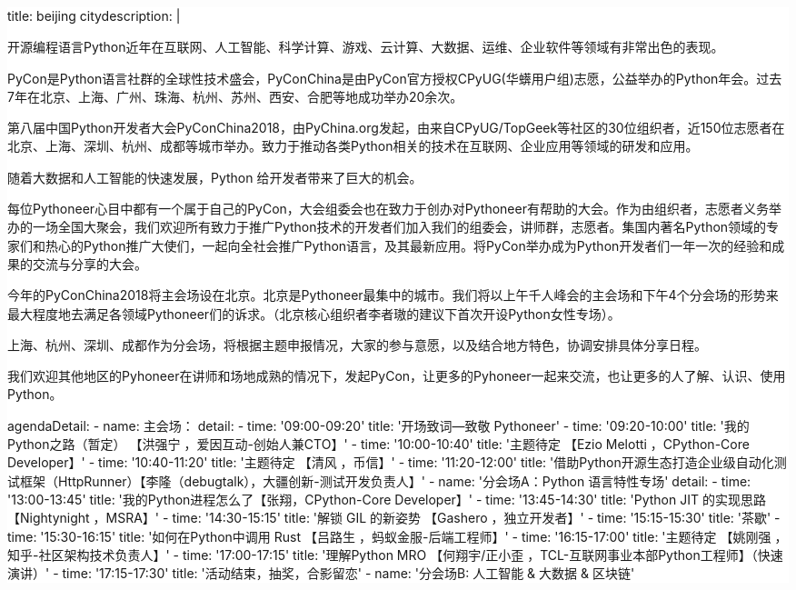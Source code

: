 title: beijing 
citydescription: |
  <p>开源编程语言Python近年在互联网、人工智能、科学计算、游戏、云计算、大数据、运维、企业软件等领域有非常出色的表现。</p>
  <p>PyCon是Python语言社群的全球性技术盛会，PyConChina是由PyCon官方授权CPyUG(华蠎用户组)志愿，公益举办的Python年会。过去7年在北京、上海、广州、珠海、杭州、苏州、西安、合肥等地成功举办20余次。</p>
  <p>第八届中国Python开发者大会PyConChina2018，由PyChina.org发起，由来自CPyUG/TopGeek等社区的30位组织者，近150位志愿者在北京、上海、深圳、杭州、成都等城市举办。致力于推动各类Python相关的技术在互联网、企业应用等领域的研发和应用。</p>
  <p>随着大数据和人工智能的快速发展，Python 给开发者带来了巨大的机会。</p>
  <p>每位Pythoneer心目中都有一个属于自己的PyCon，大会组委会也在致力于创办对Pythoneer有帮助的大会。作为由组织者，志愿者义务举办的一场全国大聚会，我们欢迎所有致力于推广Python技术的开发者们加入我们的组委会，讲师群，志愿者。集国内著名Python领域的专家们和热心的Python推广大使们，一起向全社会推广Python语言，及其最新应用。将PyCon举办成为Python开发者们一年一次的经验和成果的交流与分享的大会。</p>
  <p>今年的PyConChina2018将主会场设在北京。北京是Pythoneer最集中的城市。我们将以上午千人峰会的主会场和下午4个分会场的形势来最大程度地去满足各领域Pythoneer们的诉求。（北京核心组织者李者璈的建议下首次开设Python女性专场）。</p>
  <p>上海、杭州、深圳、成都作为分会场，将根据主题申报情况，大家的参与意愿，以及结合地方特色，协调安排具体分享日程。</p>
  <p>我们欢迎其他地区的Pyhoneer在讲师和场地成熟的情况下，发起PyCon，让更多的Pyhoneer一起来交流，也让更多的人了解、认识、使用Python。</p>
agendaDetail:
  -
    name: 主会场：
    detail: 
      - 
        time: '09:00-09:20'
        title: '开场致词—致敬 Pythoneer'
      -
        time: '09:20-10:00'
        title: '我的Python之路（暂定） 【洪强宁 ，爱因互动-创始人兼CTO】'
      -
        time: '10:00-10:40'
        title: '主题待定 【Ezio Melotti ，CPython-Core Developer】'
      -
        time: '10:40-11:20'
        title: '主题待定 【清风 ，币信】'
      -
        time: '11:20-12:00'
        title: '借助Python开源生态打造企业级自动化测试框架（HttpRunner）【李隆（debugtalk），大疆创新-测试开发负责人】'
  -
    name: '分会场A：Python 语言特性专场'
    detail:
      -
        time: '13:00-13:45'
        title: '我的Python进程怎么了【张翔，CPython-Core Developer】'
      -
        time: '13:45-14:30'
        title: 'Python JIT 的实现思路 【Nightynight ，MSRA】'
      -
        time: '14:30-15:15'
        title: '解锁 GIL 的新姿势 【Gashero ，独立开发者】'
      -
        time: '15:15-15:30'
        title: '茶歇'
      -
        time: '15:30-16:15'
        title: '如何在Python中调用 Rust 【吕路生 ，蚂蚁金服-后端工程师】'
      -
        time: '16:15-17:00'
        title: '主题待定 【姚刚强 ，知乎-社区架构技术负责人】'
      -
        time: '17:00-17:15'
        title: '理解Python MRO 
【何翔宇/正小歪 ，TCL-互联网事业本部Python工程师】（快速演讲）'
      -
        time: '17:15-17:30'
        title: '活动结束，抽奖，合影留恋'
  -
    name: '分会场B: 人工智能 & 大数据 & 区块链'